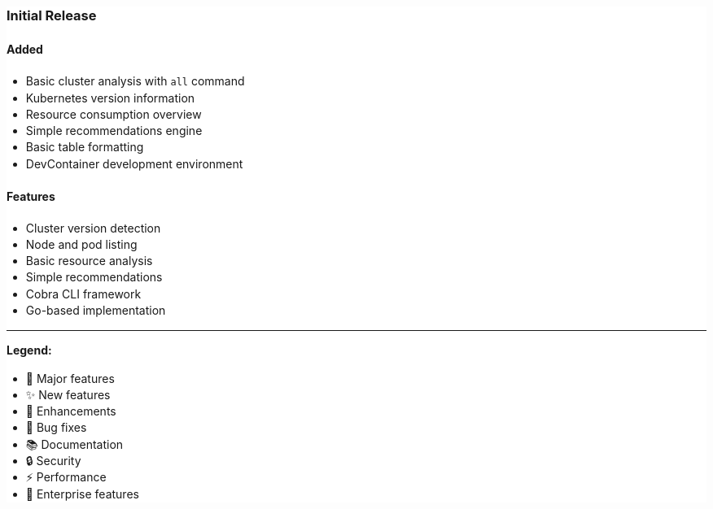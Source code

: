 ### Initial Release

#### Added
- Basic cluster analysis with `all` command
- Kubernetes version information
- Resource consumption overview
- Simple recommendations engine
- Basic table formatting
- DevContainer development environment

#### Features
- Cluster version detection
- Node and pod listing
- Basic resource analysis
- Simple recommendations
- Cobra CLI framework
- Go-based implementation

---

**Legend:**
- 🚀 Major features
- ✨ New features  
- 🔧 Enhancements
- 🐛 Bug fixes
- 📚 Documentation
- 🔒 Security
- ⚡ Performance
- 💼 Enterprise features